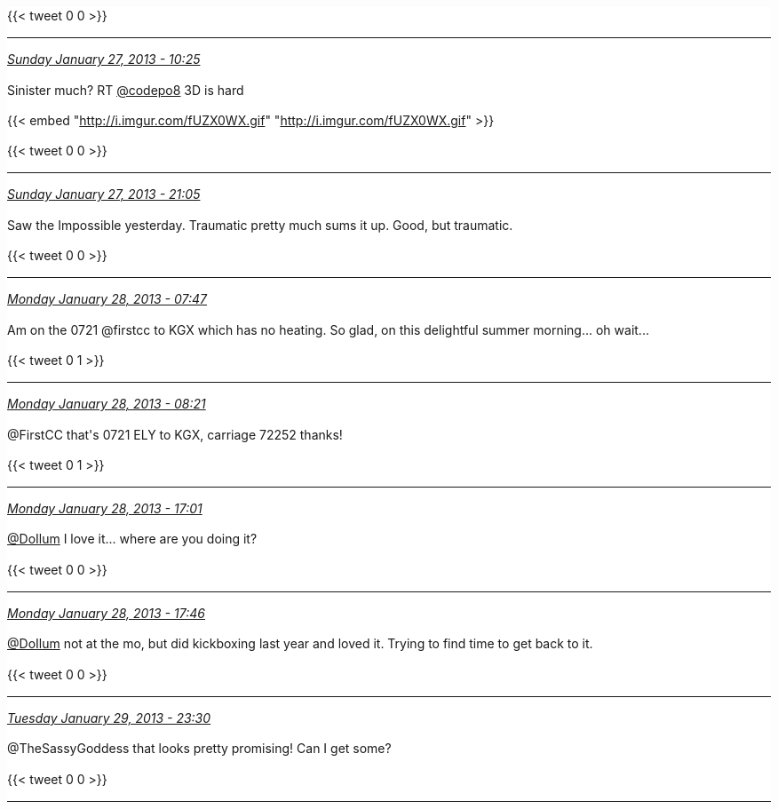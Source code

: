 
{{< tweet 0 0 >}}

---

<p><a id="295477669112471552" href="#295477669112471552"><em title="2013-01-27T10:25:40.000+00:00">Sunday January 27, 2013 - 10:25</em></a></p>
      
Sinister much? RT [@codepo8](https://twitter.com/@codepo8)  3D is hard 

{{< embed "http://i.imgur.com/fUZX0WX.gif" "http://i.imgur.com/fUZX0WX.gif" >}}


{{< tweet 0 0 >}}

---

<p><a id="295638756030038017" href="#295638756030038017"><em title="2013-01-27T21:05:46.000+00:00">Sunday January 27, 2013 - 21:05</em></a></p>
      
Saw the Impossible yesterday. Traumatic pretty much sums it up. Good, but traumatic.

{{< tweet 0 0 >}}

---

<p><a id="295800346033401856" href="#295800346033401856"><em title="2013-01-28T07:47:52.000+00:00">Monday January 28, 2013 - 07:47</em></a></p>
      
Am on the 0721 @firstcc to KGX which has no heating. So glad, on this delightful summer morning... oh wait...

{{< tweet 0 1 >}}

---

<p><a id="295808896860303361" href="#295808896860303361"><em title="2013-01-28T08:21:51.000+00:00">Monday January 28, 2013 - 08:21</em></a></p>
      
@FirstCC that's 0721 ELY to KGX, carriage 72252 thanks!

{{< tweet 0 1 >}}

---

<p><a id="295939725968150529" href="#295939725968150529"><em title="2013-01-28T17:01:43.000+00:00">Monday January 28, 2013 - 17:01</em></a></p>
      
[@DoIlum](https://twitter.com/@DoIlum)  I love it... where are you doing it?

{{< tweet 0 0 >}}

---

<p><a id="295951064899923968" href="#295951064899923968"><em title="2013-01-28T17:46:47.000+00:00">Monday January 28, 2013 - 17:46</em></a></p>
      
[@DoIlum](https://twitter.com/@DoIlum)  not at the mo, but did kickboxing last year and loved it. Trying to find time to get back to it.

{{< tweet 0 0 >}}

---

<p><a id="296399999959441408" href="#296399999959441408"><em title="2013-01-29T23:30:41.000+00:00">Tuesday January 29, 2013 - 23:30</em></a></p>
      
@TheSassyGoddess that looks pretty promising! Can I get some?

{{< tweet 0 0 >}}

---
